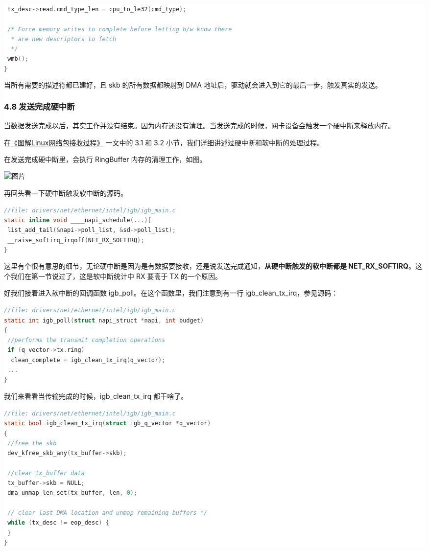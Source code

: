 ```c
 tx_desc->read.cmd_type_len = cpu_to_le32(cmd_type);

 /* Force memory writes to complete before letting h/w know there
  * are new descriptors to fetch
  */
 wmb();
}
```

当所有需要的描述符都已建好，且 skb 的所有数据都映射到 DMA 地址后，驱动就会进入到它的最后一步，触发真实的发送。

### 4.8 发送完成硬中断

当数据发送完成以后，其实工作并没有结束。因为内存还没有清理。当发送完成的时候，网卡设备会触发一个硬中断来释放内存。

在[《图解Linux网络包接收过程》](https://mp.weixin.qq.com/s?__biz=MjM5Njg5NDgwNA==&mid=2247484058&idx=1&sn=a2621bc27c74b313528eefbc81ee8c0f&scene=21#wechat_redirect) 一文中的 3.1 和 3.2 小节，我们详细讲述过硬中断和软中断的处理过程。

在发送完成硬中断里，会执行 RingBuffer 内存的清理工作，如图。

![图片](https://mmbiz.qpic.cn/mmbiz_png/BBjAFF4hcwqUG6AE07rYfdAq7rDK2kZNvsEmEtnv3YYBYMib8fLSyw8dm6kcZP77zdFWymvg4u8SBs9ttGTAeZA/640?wx_fmt=png&wxfrom=5&wx_lazy=1&wx_co=1)

再回头看一下硬中断触发软中断的源码。  

```c
//file: drivers/net/ethernet/intel/igb/igb_main.c
static inline void ____napi_schedule(...){
 list_add_tail(&napi->poll_list, &sd->poll_list);
 __raise_softirq_irqoff(NET_RX_SOFTIRQ);
}
```

这里有个很有意思的细节，无论硬中断是因为是有数据要接收，还是说发送完成通知，**从硬中断触发的软中断都是 NET\_RX\_SOFTIRQ**。这个我们在第一节说过了，这是软中断统计中 RX 要高于 TX 的一个原因。

好我们接着进入软中断的回调函数 igb\_poll。在这个函数里，我们注意到有一行 igb\_clean\_tx\_irq，参见源码：

```c
//file: drivers/net/ethernet/intel/igb/igb_main.c
static int igb_poll(struct napi_struct *napi, int budget)
{
 //performs the transmit completion operations
 if (q_vector->tx.ring)
  clean_complete = igb_clean_tx_irq(q_vector);
 ...
}
```

我们来看看当传输完成的时候，igb\_clean\_tx\_irq 都干啥了。

```c
//file: drivers/net/ethernet/intel/igb/igb_main.c
static bool igb_clean_tx_irq(struct igb_q_vector *q_vector)
{
 //free the skb
 dev_kfree_skb_any(tx_buffer->skb);

 //clear tx_buffer data
 tx_buffer->skb = NULL;
 dma_unmap_len_set(tx_buffer, len, 0);

 // clear last DMA location and unmap remaining buffers */
 while (tx_desc != eop_desc) {
 }
}
```
